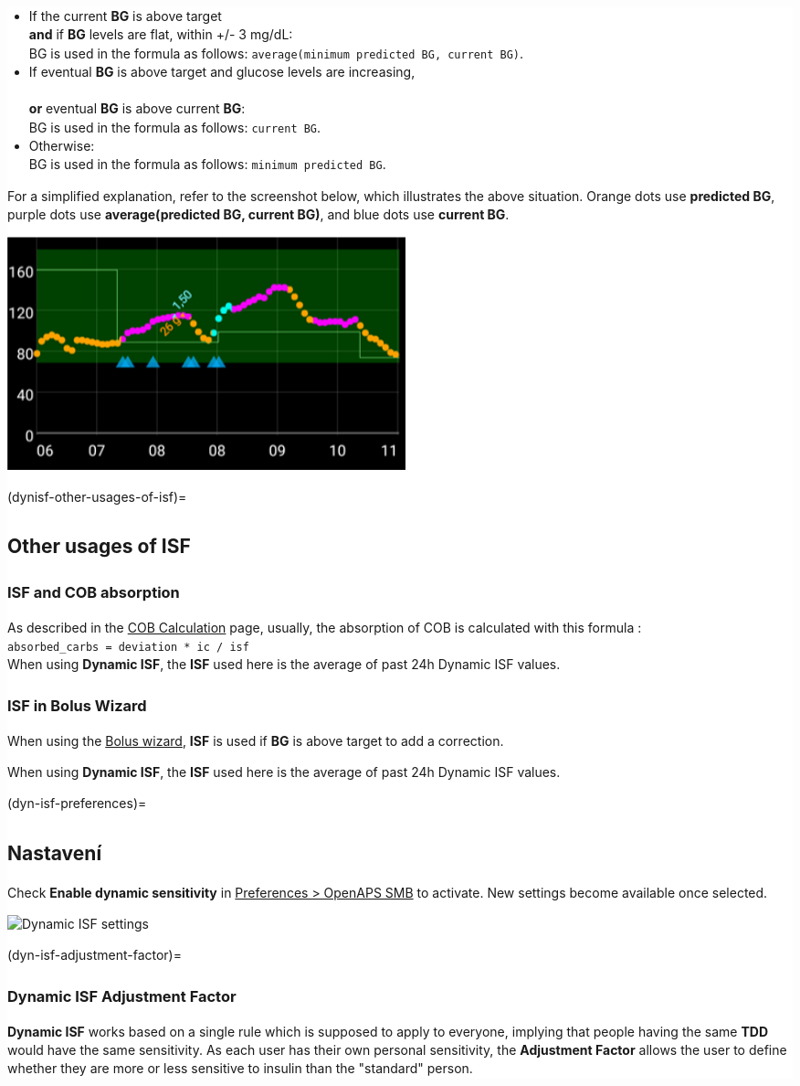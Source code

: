 * If the current **BG** is above target  <br/> **and** if **BG** levels are flat, within +/- 3 mg/dL:<br/>BG is used in the formula as follows: `average(minimum predicted BG, current BG)`.
* If eventual **BG** is above target and glucose levels are increasing,<br/>  
  **or** eventual **BG** is above current **BG**:<br/>BG is used in the formula as follows: `current BG`.
* Otherwise:<br/>BG is used in the formula as follows: `minimum predicted BG`.

For a simplified explanation, refer to the screenshot below, which illustrates the above situation. Orange dots use **predicted BG**, purple dots use **average(predicted BG, current BG)**, and blue dots use **current BG**.

![DynISF_BGValue.png](../images/DynamicISF/DynISF_BGValue.png)

(dynisf-other-usages-of-isf)=
## Other usages of ISF

### ISF and COB absorption

As described in the [COB Calculation](../DailyLifeWithAaps/CobCalculation.md) page, usually, the absorption of COB is calculated with this formula :   
`absorbed_carbs = deviation * ic / isf`  
When using **Dynamic ISF**, the **ISF** used here is the average of past 24h Dynamic ISF values.

### ISF in Bolus Wizard

When using the [Bolus wizard](#aaps-screens-bolus-wizard), **ISF** is used if **BG** is above target to add a correction.

When using **Dynamic ISF**, the **ISF** used here is the average of past 24h Dynamic ISF values.

(dyn-isf-preferences)=
## Nastavení

Check **Enable dynamic sensitivity** in [Preferences > OpenAPS SMB](#Preferences-openaps-smb-settings) to activate. New settings become available once selected.

![Dynamic ISF settings](../images/Pref2020_DynISF.png)

(dyn-isf-adjustment-factor)=
### Dynamic ISF Adjustment Factor
**Dynamic ISF** works based on a single rule which is supposed to apply to everyone, implying that people having the same **TDD** would have the same sensitivity. As each user has their own personal sensitivity, the **Adjustment Factor** allows the user to define whether they are more or less sensitive to insulin than the "standard" person.
